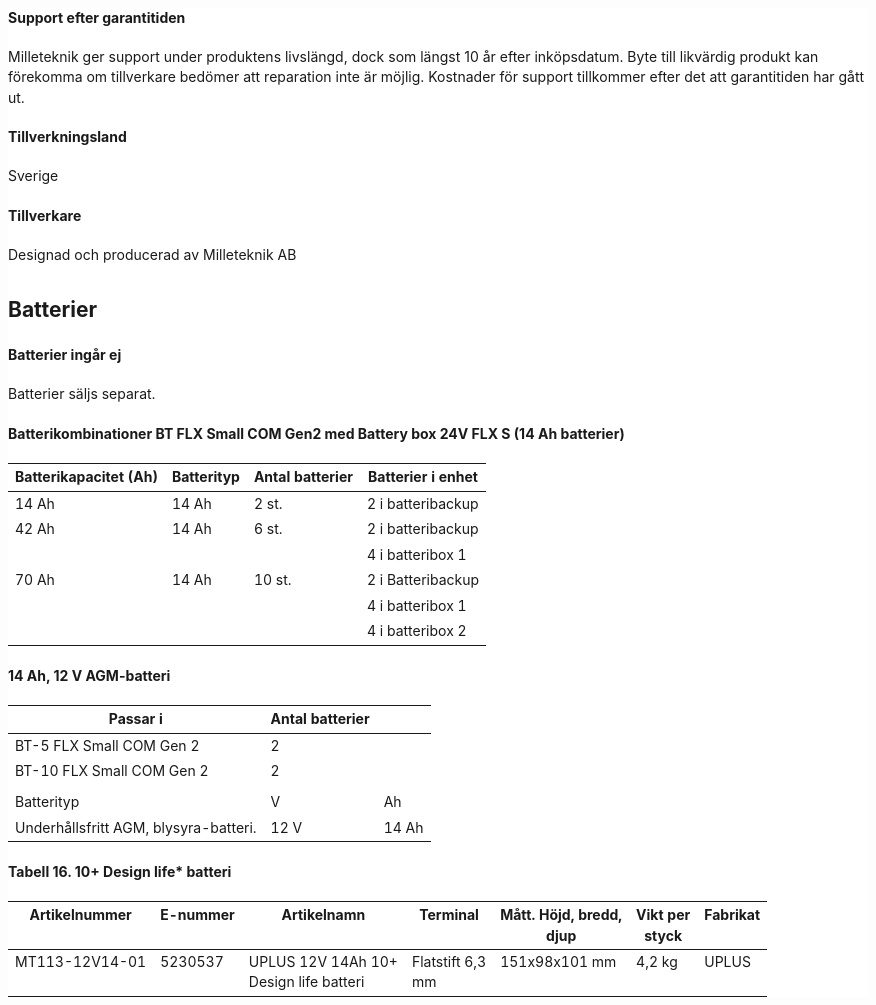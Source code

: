 #### **Support efter garantitiden**

Milleteknik ger support under produktens livslängd, dock som längst 10 år efter inköpsdatum. Byte till likvärdig produkt kan förekomma om tillverkare bedömer att reparation inte är möjlig. Kostnader för support tillkommer efter det att garantitiden har gått ut.

#### **Tillverkningsland**

Sverige

#### **Tillverkare**

Designad och producerad av Milleteknik AB

## **Batterier**

#### **Batterier ingår ej**

Batterier säljs separat.

#### **Batterikombinationer BT FLX Small COM Gen2 med Battery box 24V FLX S (14 Ah batterier)**

| Batterikapacitet (Ah) | Batterityp | Antal batterier | Batterier i enhet |
|-----------------------|------------|-----------------|-------------------|
| 14 Ah                 | 14 Ah      | 2 st.           | 2 i batteribackup |
| 42 Ah                 | 14 Ah      | 6 st.           | 2 i batteribackup |
|                       |            |                 | 4 i batteribox 1  |
| 70 Ah                 | 14 Ah      | 10 st.          | 2 i Batteribackup |
|                       |            |                 | 4 i batteribox 1  |
|                       |            |                 | 4 i batteribox 2  |

#### <span id="page-29-0"></span>**14 Ah, 12 V AGM-batteri**

| Passar i                              | Antal batterier |       |
|---------------------------------------|-----------------|-------|
| BT-5 FLX Small COM Gen 2              | 2               |       |
| BT-10 FLX Small COM Gen 2             | 2               |       |
|                                       |                 |       |
| Batterityp                            | V               | Ah    |
| Underhållsfritt AGM, blysyra-batteri. | 12 V            | 14 Ah |

#### Tabell 16. 10+ Design life* batteri

| Artikelnummer  | E-nummer | Artikelnamn                               | Terminal            | Mått. Höjd, bredd,<br>djup | Vikt per<br>styck | Fabrikat |
|----------------|----------|-------------------------------------------|---------------------|----------------------------|-------------------|----------|
| MT113-12V14-01 | 5230537  | UPLUS 12V 14Ah 10+<br>Design life batteri | Flatstift 6,3<br>mm | 151x98x101 mm              | 4,2 kg            | UPLUS    |

